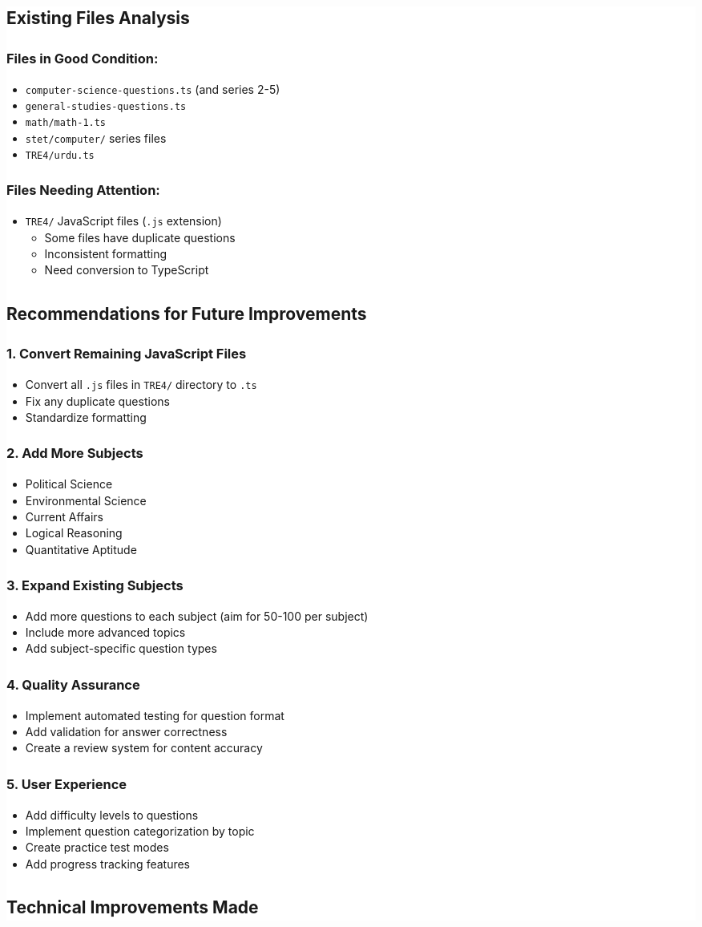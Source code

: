 ## Existing Files Analysis

### Files in Good Condition:
- `computer-science-questions.ts` (and series 2-5)
- `general-studies-questions.ts`
- `math/math-1.ts`
- `stet/computer/` series files
- `TRE4/urdu.ts`

### Files Needing Attention:
- `TRE4/` JavaScript files (`.js` extension)
  - Some files have duplicate questions
  - Inconsistent formatting
  - Need conversion to TypeScript

## Recommendations for Future Improvements

### 1. Convert Remaining JavaScript Files
- Convert all `.js` files in `TRE4/` directory to `.ts`
- Fix any duplicate questions
- Standardize formatting

### 2. Add More Subjects
- Political Science
- Environmental Science
- Current Affairs
- Logical Reasoning
- Quantitative Aptitude

### 3. Expand Existing Subjects
- Add more questions to each subject (aim for 50-100 per subject)
- Include more advanced topics
- Add subject-specific question types

### 4. Quality Assurance
- Implement automated testing for question format
- Add validation for answer correctness
- Create a review system for content accuracy

### 5. User Experience
- Add difficulty levels to questions
- Implement question categorization by topic
- Create practice test modes
- Add progress tracking features

## Technical Improvements Made
